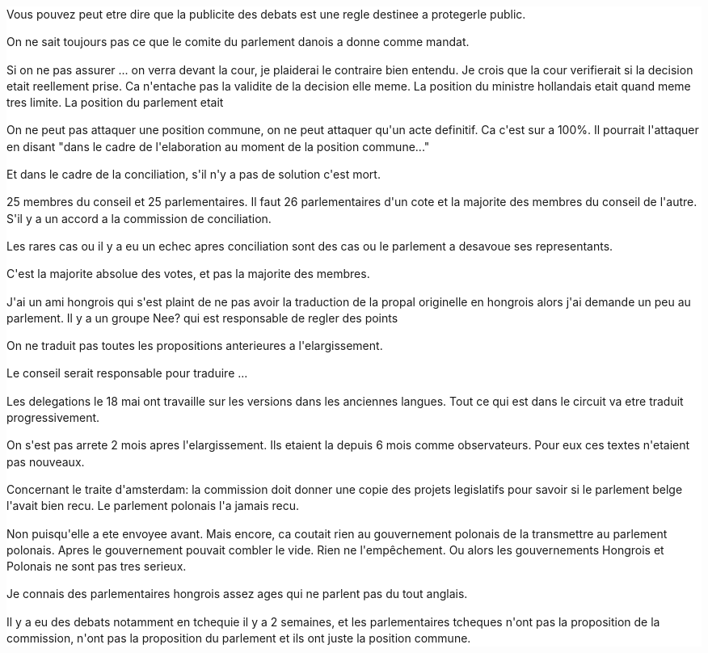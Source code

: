 Vous pouvez peut etre dire que la publicite des debats est une regle
destinee a protegerle public.

On ne sait toujours pas ce que le comite du parlement danois a donne
comme mandat.

Si on ne pas assurer \... on verra devant la cour, je plaiderai le
contraire bien entendu. Je crois que la cour verifierait si la decision
etait reellement prise. Ca n\'entache pas la validite de la decision
elle meme. La position du ministre hollandais etait quand meme tres
limite. La position du parlement etait

On ne peut pas attaquer une position commune, on ne peut attaquer qu\'un
acte definitif. Ca c\'est sur a 100%. Il pourrait l\'attaquer en disant
\"dans le cadre de l\'elaboration au moment de la position commune\...\"

Et dans le cadre de la conciliation, s\'il n\'y a pas de solution c\'est
mort.

25 membres du conseil et 25 parlementaires. Il faut 26 parlementaires
d\'un cote et la majorite des membres du conseil de l\'autre. S\'il y a
un accord a la commission de conciliation.

Les rares cas ou il y a eu un echec apres conciliation sont des cas ou
le parlement a desavoue ses representants.

C\'est la majorite absolue des votes, et pas la majorite des membres.

J\'ai un ami hongrois qui s\'est plaint de ne pas avoir la traduction de
la propal originelle en hongrois alors j\'ai demande un peu au
parlement. Il y a un groupe Nee? qui est responsable de regler des
points

On ne traduit pas toutes les propositions anterieures a
l\'elargissement.

Le conseil serait responsable pour traduire \...

Les delegations le 18 mai ont travaille sur les versions dans les
anciennes langues. Tout ce qui est dans le circuit va etre traduit
progressivement.

On s\'est pas arrete 2 mois apres l\'elargissement. Ils etaient la
depuis 6 mois comme observateurs. Pour eux ces textes n\'etaient pas
nouveaux.

Concernant le traite d\'amsterdam: la commission doit donner une copie
des projets legislatifs pour savoir si le parlement belge l\'avait bien
recu. Le parlement polonais l\'a jamais recu.

Non puisqu\'elle a ete envoyee avant. Mais encore, ca coutait rien au
gouvernement polonais de la transmettre au parlement polonais. Apres le
gouvernement pouvait combler le vide. Rien ne l\'empêchement. Ou alors
les gouvernements Hongrois et Polonais ne sont pas tres serieux.

Je connais des parlementaires hongrois assez ages qui ne parlent pas du
tout anglais.

Il y a eu des debats notamment en tchequie il y a 2 semaines, et les
parlementaires tcheques n\'ont pas la proposition de la commission,
n\'ont pas la proposition du parlement et ils ont juste la position
commune.
